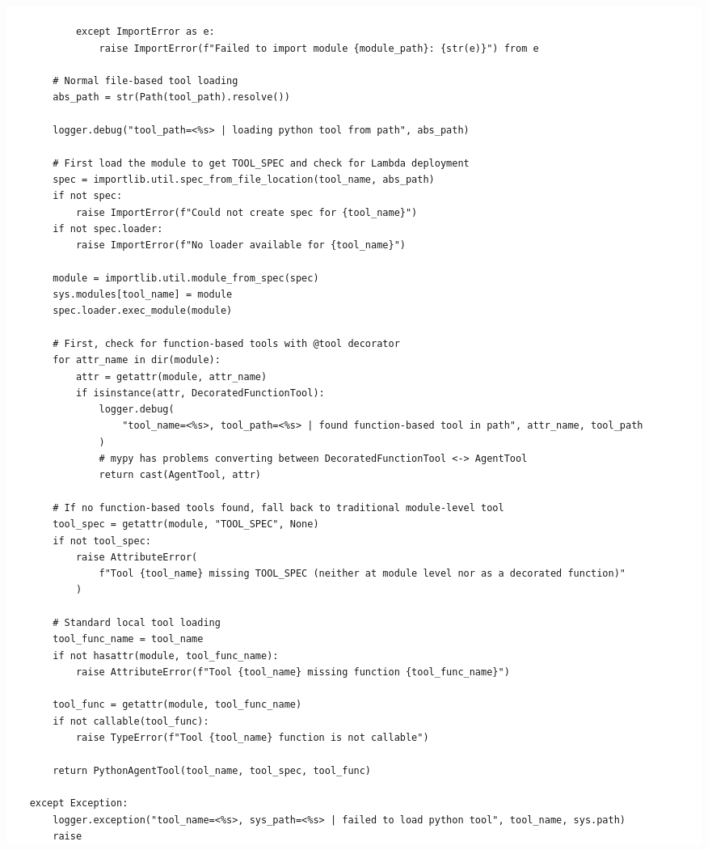 ```

            except ImportError as e:
                raise ImportError(f"Failed to import module {module_path}: {str(e)}") from e

        # Normal file-based tool loading
        abs_path = str(Path(tool_path).resolve())

        logger.debug("tool_path=<%s> | loading python tool from path", abs_path)

        # First load the module to get TOOL_SPEC and check for Lambda deployment
        spec = importlib.util.spec_from_file_location(tool_name, abs_path)
        if not spec:
            raise ImportError(f"Could not create spec for {tool_name}")
        if not spec.loader:
            raise ImportError(f"No loader available for {tool_name}")

        module = importlib.util.module_from_spec(spec)
        sys.modules[tool_name] = module
        spec.loader.exec_module(module)

        # First, check for function-based tools with @tool decorator
        for attr_name in dir(module):
            attr = getattr(module, attr_name)
            if isinstance(attr, DecoratedFunctionTool):
                logger.debug(
                    "tool_name=<%s>, tool_path=<%s> | found function-based tool in path", attr_name, tool_path
                )
                # mypy has problems converting between DecoratedFunctionTool <-> AgentTool
                return cast(AgentTool, attr)

        # If no function-based tools found, fall back to traditional module-level tool
        tool_spec = getattr(module, "TOOL_SPEC", None)
        if not tool_spec:
            raise AttributeError(
                f"Tool {tool_name} missing TOOL_SPEC (neither at module level nor as a decorated function)"
            )

        # Standard local tool loading
        tool_func_name = tool_name
        if not hasattr(module, tool_func_name):
            raise AttributeError(f"Tool {tool_name} missing function {tool_func_name}")

        tool_func = getattr(module, tool_func_name)
        if not callable(tool_func):
            raise TypeError(f"Tool {tool_name} function is not callable")

        return PythonAgentTool(tool_name, tool_spec, tool_func)

    except Exception:
        logger.exception("tool_name=<%s>, sys_path=<%s> | failed to load python tool", tool_name, sys.path)
        raise

```
